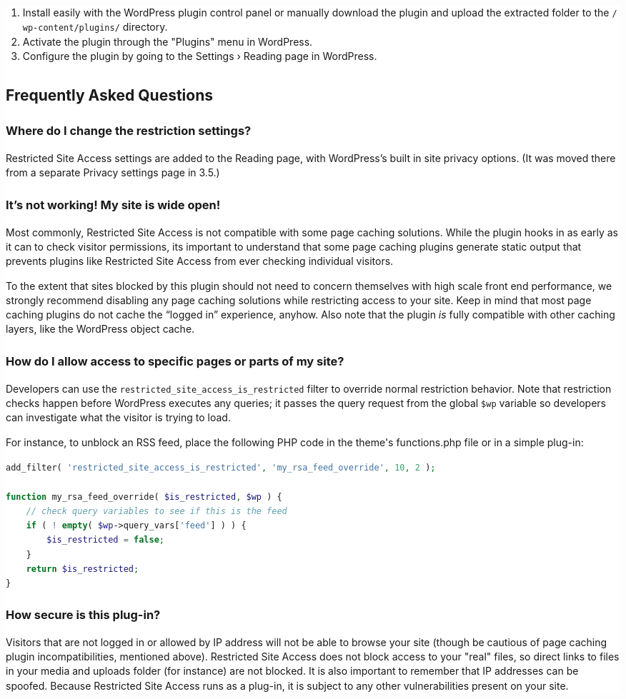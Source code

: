 1. Install easily with the WordPress plugin control panel or manually download the plugin and upload the extracted folder to the `/wp-content/plugins/` directory.
2. Activate the plugin through the "Plugins" menu in WordPress.
3. Configure the plugin by going to the Settings &rsaquo; Reading page in WordPress.

## Frequently Asked Questions

### Where do I change the restriction settings?

Restricted Site Access settings are added to the Reading page, with WordPress’s built in site privacy options. (It was moved there from a separate Privacy settings page in 3.5.)

### It’s not working! My site is wide open!

Most commonly, Restricted Site Access is not compatible with some page caching solutions. While the plugin hooks in as early as it can to check visitor permissions, its important to understand that some page caching plugins generate static output that prevents plugins like Restricted Site Access from ever checking individual visitors.

To the extent that sites blocked by this plugin should not need to concern themselves with high scale front end performance, we strongly recommend disabling any page caching solutions while restricting access to your site. Keep in mind that most page caching plugins do not cache the “logged in” experience, anyhow. Also note that the plugin *is* fully compatible with other caching layers, like the WordPress object cache.

### How do I allow access to specific pages or parts of my site?

Developers can use the `restricted_site_access_is_restricted` filter to override normal restriction behavior. Note that restriction checks happen before WordPress executes any queries; it passes the query request from the global `$wp` variable so developers can investigate what the visitor is trying to load.

For instance, to unblock an RSS feed, place the following PHP code in the theme's functions.php file or in a simple plug-in:

```php
add_filter( 'restricted_site_access_is_restricted', 'my_rsa_feed_override', 10, 2 );

function my_rsa_feed_override( $is_restricted, $wp ) {
	// check query variables to see if this is the feed
	if ( ! empty( $wp->query_vars['feed'] ) ) {
		$is_restricted = false;
	}
	return $is_restricted;
}
```

### How secure is this plug-in?

Visitors that are not logged in or allowed by IP address will not be able to browse your site (though be cautious of page caching plugin incompatibilities, mentioned above). Restricted Site Access does not block access to your "real" files, so direct links to files in your media and uploads folder (for instance) are not blocked. It is also important to remember that IP addresses can be spoofed. Because Restricted Site Access runs as a plug-in, it is subject to any other vulnerabilities present on your site.
